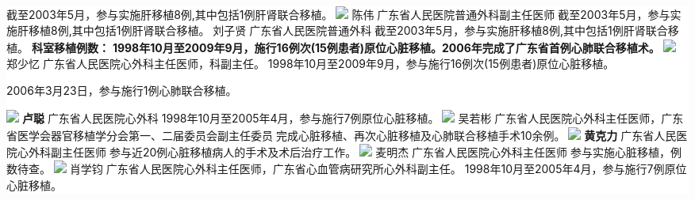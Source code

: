 <td>截至2003年5月，参与实施肝移植8例,其中包括1例肝肾联合移植。</td>
</tr>
<tr>
<td><img src="http://www.zhuichaguoji.org/sites/default/files/report/ohthird/image934.jpg" style="width:93px" /></td>
<td>陈伟</td>
<td>广东省人民医院普通外科副主任医师</td>
<td>截至2003年5月，参与实施肝移植8例,其中包括1例肝肾联合移植。</td>
</tr>
<tr>
<td>
</td>
<td>刘子贤</td>
<td>广东省人民医院普通外科</td>
<td>截至2003年5月，参与实施肝移植8例,其中包括1例肝肾联合移植。</td>
</tr>
<tr>
<td colspan="4" style="background-color:#ffebbc;"><strong>科室移植例数：</strong> <strong>1998</strong><strong>年10</strong><strong>月至2009</strong><strong>年9</strong><strong>月，施行16</strong><strong>例次(15</strong><strong>例患者)</strong><strong>原位心脏移植。2006</strong><strong>年完成了广东省首例心肺联合移植术。</strong></td>
</tr>
<tr>
<td><img src="http://www.zhuichaguoji.org/sites/default/files/report/ohthird/image935.jpg" style="width:93px" /></td>
<td>郑少忆</td>
<td>广东省人民医院心外科主任医师，科副主任。</td>
<td>1998年10月至2009年9月，参与施行16例次(15例患者)原位心脏移植。</p>
<p>	2006年3月23日，参与施行1例心肺联合移植。</p>
</td>
</tr>
<tr>
<td><img src="http://www.zhuichaguoji.org/sites/default/files/report/ohthird/image936.jpg" style="width:93px" /></td>
<td><strong>卢聪</strong></td>
<td>广东省人民医院心外科</td>
<td>1998年10月至2005年4月，参与施行7例原位心脏移植。</td>
</tr>
<tr>
<td><img src="http://www.zhuichaguoji.org/sites/default/files/report/ohthird/image937.jpg" style="width:93px" /></td>
<td>吴若彬</td>
<td>广东省人民医院心外科主任医师，广东省医学会器官移植学分会第一、二届委员会副主任委员</td>
<td>完成心脏移植、再次心脏移植及心肺联合移植手术10余例。</td>
</tr>
<tr>
<td><img src="http://www.zhuichaguoji.org/sites/default/files/report/ohthird/image938.jpg" style="width:93px" /></td>
<td><strong>黄克力</strong></td>
<td>广东省人民医院心外科副主任医师</td>
<td>参与近20例心脏移植病人的手术及术后治疗工作。</td>
</tr>
<tr>
<td><img src="http://www.zhuichaguoji.org/sites/default/files/report/ohthird/image939.jpg" style="width:93px" /></td>
<td>麦明杰</td>
<td>广东省人民医院心外科主任医师</td>
<td>参与实施心脏移植，例数待查。</td>
</tr>
<tr>
<td><img src="http://www.zhuichaguoji.org/sites/default/files/report/ohthird/image940.jpg" style="width:93px" /></td>
<td>肖学钧</td>
<td>广东省人民医院心外科主任医师，广东省心血管病研究所心外科副主任。</td>
<td>1998年10月至2005年4月，参与施行7例原位心脏移植。</td>
</tr>
<tr>